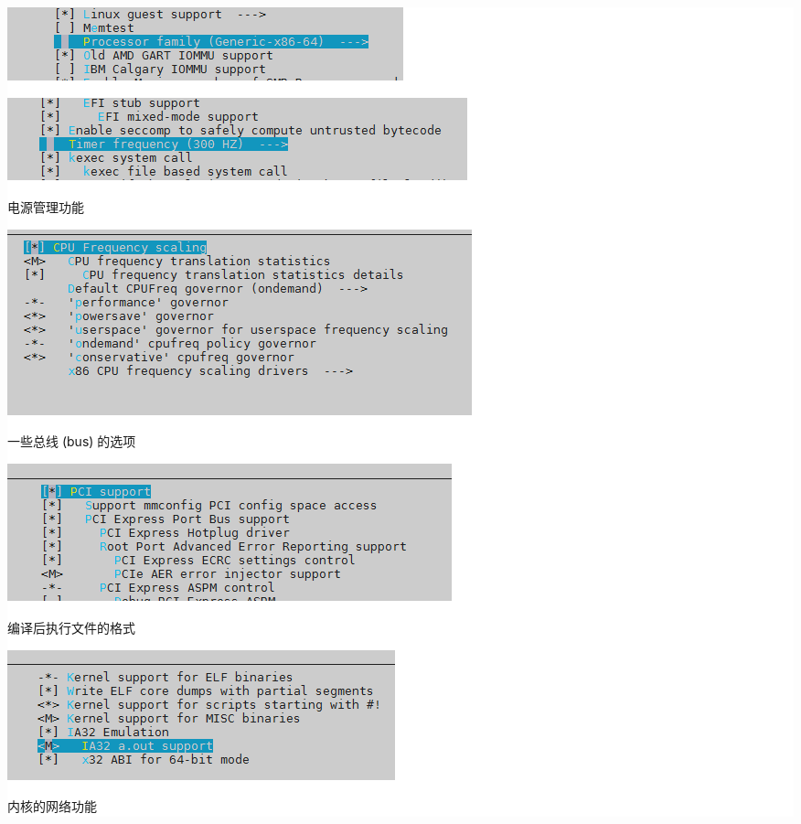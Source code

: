 ![image-20191227160259255](img/make_menuconfig-4.png)

![image-20191227160422041](img/make_menuconfig-5.png)

电源管理功能

![image-20191227160654108](img/make_menuconfig-6.png)

一些总线 (bus) 的选项

![image-20191227161010735](img/make_menuconfig-7.png)

编译后执行文件的格式

![image-20191227161154572](img/make_menuconfig-8.png)

内核的网络功能
